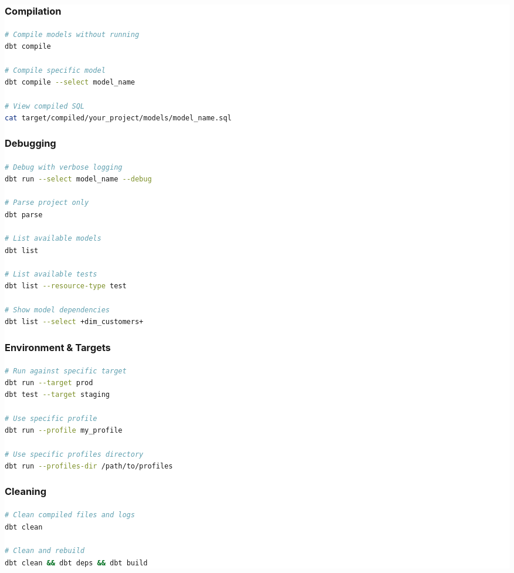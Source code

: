 ### Compilation
```bash
# Compile models without running
dbt compile

# Compile specific model
dbt compile --select model_name

# View compiled SQL
cat target/compiled/your_project/models/model_name.sql
```

### Debugging
```bash
# Debug with verbose logging
dbt run --select model_name --debug

# Parse project only
dbt parse

# List available models
dbt list

# List available tests
dbt list --resource-type test

# Show model dependencies
dbt list --select +dim_customers+
```

### Environment & Targets
```bash
# Run against specific target
dbt run --target prod
dbt test --target staging

# Use specific profile
dbt run --profile my_profile

# Use specific profiles directory
dbt run --profiles-dir /path/to/profiles
```

### Cleaning
```bash
# Clean compiled files and logs
dbt clean

# Clean and rebuild
dbt clean && dbt deps && dbt build
```
